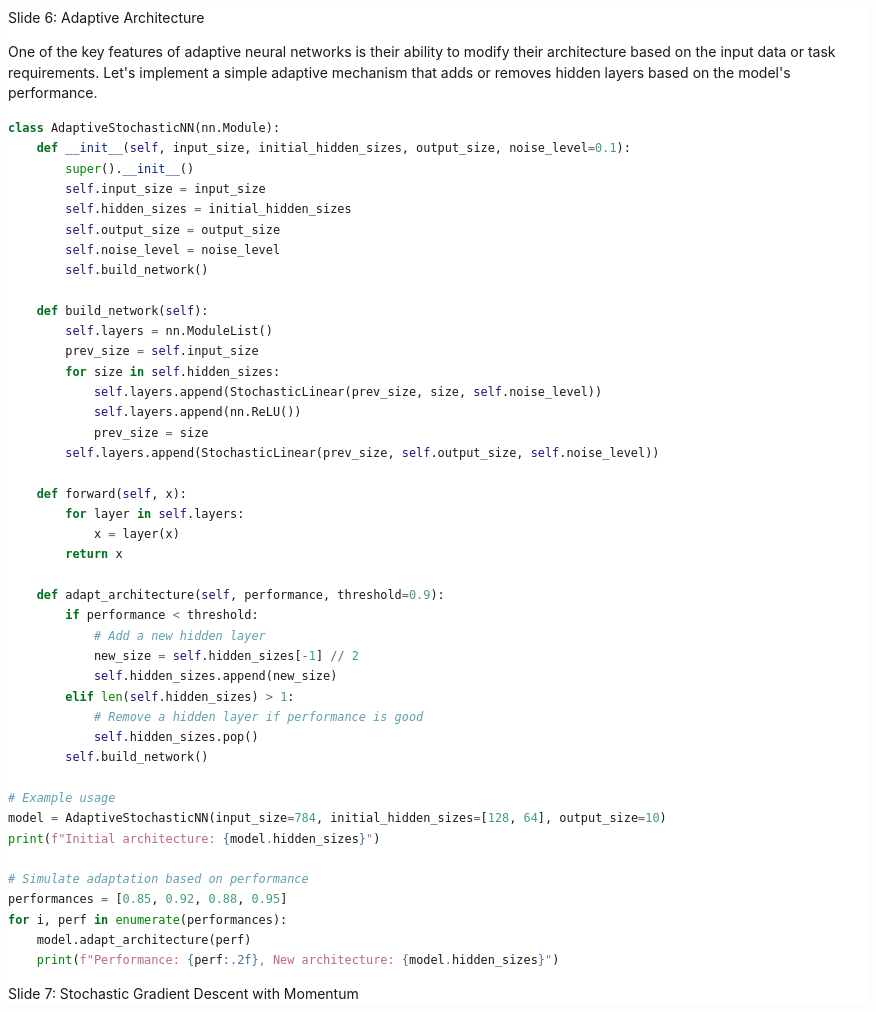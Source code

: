 Slide 6: Adaptive Architecture

One of the key features of adaptive neural networks is their ability to modify their architecture based on the input data or task requirements. Let's implement a simple adaptive mechanism that adds or removes hidden layers based on the model's performance.

```python
class AdaptiveStochasticNN(nn.Module):
    def __init__(self, input_size, initial_hidden_sizes, output_size, noise_level=0.1):
        super().__init__()
        self.input_size = input_size
        self.hidden_sizes = initial_hidden_sizes
        self.output_size = output_size
        self.noise_level = noise_level
        self.build_network()
    
    def build_network(self):
        self.layers = nn.ModuleList()
        prev_size = self.input_size
        for size in self.hidden_sizes:
            self.layers.append(StochasticLinear(prev_size, size, self.noise_level))
            self.layers.append(nn.ReLU())
            prev_size = size
        self.layers.append(StochasticLinear(prev_size, self.output_size, self.noise_level))
    
    def forward(self, x):
        for layer in self.layers:
            x = layer(x)
        return x
    
    def adapt_architecture(self, performance, threshold=0.9):
        if performance < threshold:
            # Add a new hidden layer
            new_size = self.hidden_sizes[-1] // 2
            self.hidden_sizes.append(new_size)
        elif len(self.hidden_sizes) > 1:
            # Remove a hidden layer if performance is good
            self.hidden_sizes.pop()
        self.build_network()

# Example usage
model = AdaptiveStochasticNN(input_size=784, initial_hidden_sizes=[128, 64], output_size=10)
print(f"Initial architecture: {model.hidden_sizes}")

# Simulate adaptation based on performance
performances = [0.85, 0.92, 0.88, 0.95]
for i, perf in enumerate(performances):
    model.adapt_architecture(perf)
    print(f"Performance: {perf:.2f}, New architecture: {model.hidden_sizes}")
```

Slide 7: Stochastic Gradient Descent with Momentum
